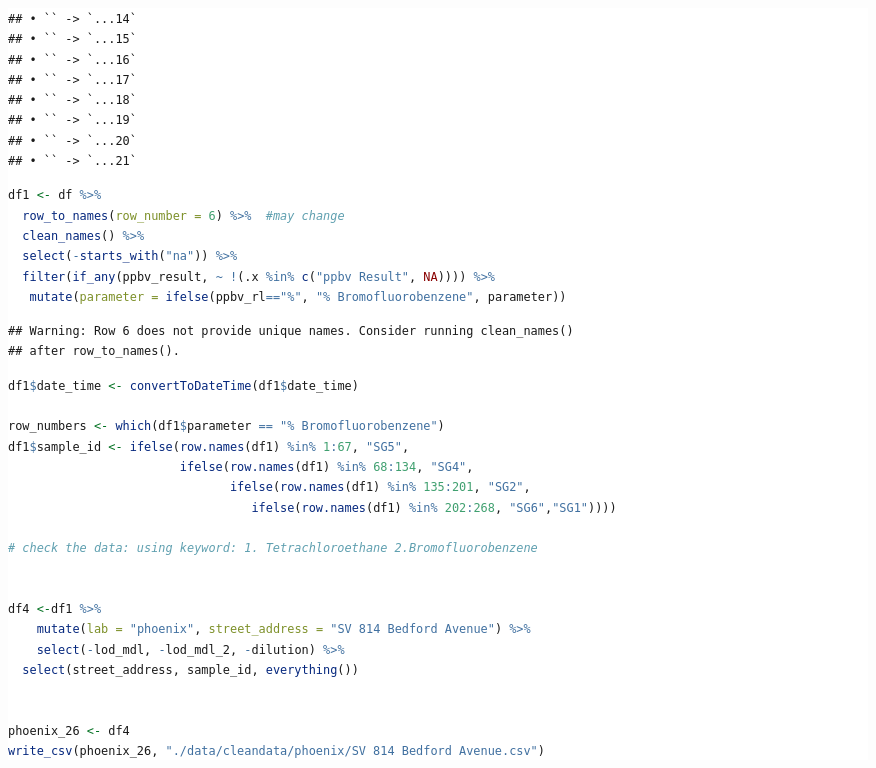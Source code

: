     ## • `` -> `...14`
    ## • `` -> `...15`
    ## • `` -> `...16`
    ## • `` -> `...17`
    ## • `` -> `...18`
    ## • `` -> `...19`
    ## • `` -> `...20`
    ## • `` -> `...21`

``` r
df1 <- df %>% 
  row_to_names(row_number = 6) %>%  #may change
  clean_names() %>% 
  select(-starts_with("na")) %>% 
  filter(if_any(ppbv_result, ~ !(.x %in% c("ppbv Result", NA)))) %>% 
   mutate(parameter = ifelse(ppbv_rl=="%", "% Bromofluorobenzene", parameter))
```

    ## Warning: Row 6 does not provide unique names. Consider running clean_names()
    ## after row_to_names().

``` r
df1$date_time <- convertToDateTime(df1$date_time)

row_numbers <- which(df1$parameter == "% Bromofluorobenzene")
df1$sample_id <- ifelse(row.names(df1) %in% 1:67, "SG5",
                        ifelse(row.names(df1) %in% 68:134, "SG4",
                               ifelse(row.names(df1) %in% 135:201, "SG2",
                                  ifelse(row.names(df1) %in% 202:268, "SG6","SG1"))))

# check the data: using keyword: 1. Tetrachloroethane 2.Bromofluorobenzene


df4 <-df1 %>% 
    mutate(lab = "phoenix", street_address = "SV 814 Bedford Avenue") %>% 
    select(-lod_mdl, -lod_mdl_2, -dilution) %>%    
  select(street_address, sample_id, everything())


phoenix_26 <- df4 
write_csv(phoenix_26, "./data/cleandata/phoenix/SV 814 Bedford Avenue.csv")
```
